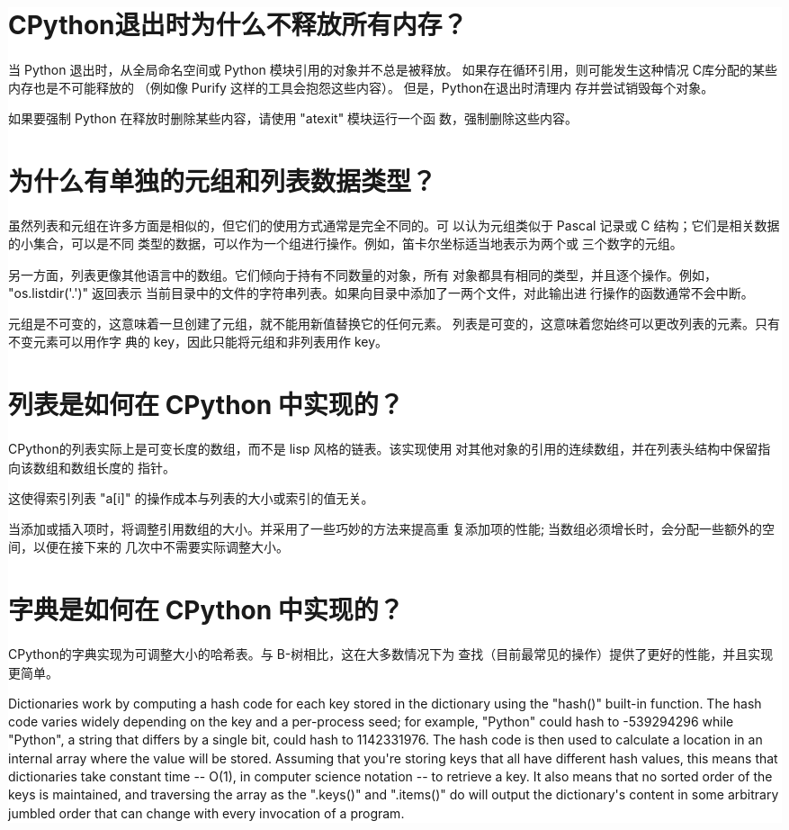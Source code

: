 
CPython退出时为什么不释放所有内存？
===================================

当 Python 退出时，从全局命名空间或 Python 模块引用的对象并不总是被释放。
如果存在循环引用，则可能发生这种情况 C库分配的某些内存也是不可能释放的
（例如像 Purify 这样的工具会抱怨这些内容）。 但是，Python在退出时清理内
存并尝试销毁每个对象。

如果要强制 Python 在释放时删除某些内容，请使用 "atexit" 模块运行一个函
数，强制删除这些内容。


为什么有单独的元组和列表数据类型？
==================================

虽然列表和元组在许多方面是相似的，但它们的使用方式通常是完全不同的。可
以认为元组类似于 Pascal 记录或 C 结构；它们是相关数据的小集合，可以是不同
类型的数据，可以作为一个组进行操作。例如，笛卡尔坐标适当地表示为两个或
三个数字的元组。

另一方面，列表更像其他语言中的数组。它们倾向于持有不同数量的对象，所有
对象都具有相同的类型，并且逐个操作。例如， "os.listdir('.')" 返回表示
当前目录中的文件的字符串列表。如果向目录中添加了一两个文件，对此输出进
行操作的函数通常不会中断。

元组是不可变的，这意味着一旦创建了元组，就不能用新值替换它的任何元素。
列表是可变的，这意味着您始终可以更改列表的元素。只有不变元素可以用作字
典的 key，因此只能将元组和非列表用作 key。


列表是如何在 CPython 中实现的？
=============================

CPython的列表实际上是可变长度的数组，而不是 lisp 风格的链表。该实现使用
对其他对象的引用的连续数组，并在列表头结构中保留指向该数组和数组长度的
指针。

这使得索引列表 "a[i]" 的操作成本与列表的大小或索引的值无关。

当添加或插入项时，将调整引用数组的大小。并采用了一些巧妙的方法来提高重
复添加项的性能; 当数组必须增长时，会分配一些额外的空间，以便在接下来的
几次中不需要实际调整大小。


字典是如何在 CPython 中实现的？
=============================

CPython的字典实现为可调整大小的哈希表。与 B-树相比，这在大多数情况下为
查找（目前最常见的操作）提供了更好的性能，并且实现更简单。

Dictionaries work by computing a hash code for each key stored in the
dictionary using the "hash()" built-in function.  The hash code varies
widely depending on the key and a per-process seed; for example,
"Python" could hash to -539294296 while "Python", a string that
differs by a single bit, could hash to 1142331976.  The hash code is
then used to calculate a location in an internal array where the value
will be stored.  Assuming that you're storing keys that all have
different hash values, this means that dictionaries take constant time
-- O(1), in computer science notation -- to retrieve a key.  It also
means that no sorted order of the keys is maintained, and traversing
the array as the ".keys()" and ".items()" do will output the
dictionary's content in some arbitrary jumbled order that can change
with every invocation of a program.
